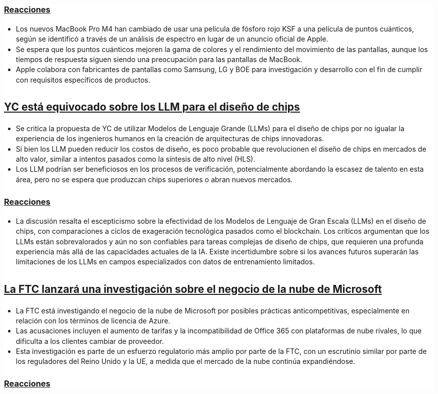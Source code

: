 ### [Reacciones](https://news.ycombinator.com/item?id=42152928)

- Los nuevos MacBook Pro M4 han cambiado de usar una película de fósforo rojo KSF a una película de puntos cuánticos, según se identificó a través de un análisis de espectro en lugar de un anuncio oficial de Apple.
- Se espera que los puntos cuánticos mejoren la gama de colores y el rendimiento del movimiento de las pantallas, aunque los tiempos de respuesta siguen siendo una preocupación para las pantallas de MacBook.
- Apple colabora con fabricantes de pantallas como Samsung, LG y BOE para investigación y desarrollo con el fin de cumplir con requisitos específicos de productos.

## [YC está equivocado sobre los LLM para el diseño de chips](https://www.zach.be/p/yc-is-wrong-about-llms-for-chip-design)

- Se critica la propuesta de YC de utilizar Modelos de Lenguaje Grande (LLMs) para el diseño de chips por no igualar la experiencia de los ingenieros humanos en la creación de arquitecturas de chips innovadoras.
- Si bien los LLM pueden reducir los costos de diseño, es poco probable que revolucionen el diseño de chips en mercados de alto valor, similar a intentos pasados como la síntesis de alto nivel (HLS).
- Los LLM podrían ser beneficiosos en los procesos de verificación, potencialmente abordando la escasez de talento en esta área, pero no se espera que produzcan chips superiores o abran nuevos mercados.

### [Reacciones](https://news.ycombinator.com/item?id=42156516)

- La discusión resalta el escepticismo sobre la efectividad de los Modelos de Lenguaje de Gran Escala (LLMs) en el diseño de chips, con comparaciones a ciclos de exageración tecnológica pasados como el blockchain. Los críticos argumentan que los LLMs están sobrevalorados y aún no son confiables para tareas complejas de diseño de chips, que requieren una profunda experiencia más allá de las capacidades actuales de la IA. Existe incertidumbre sobre si los avances futuros superarán las limitaciones de los LLMs en campos especializados con datos de entrenamiento limitados.

## [La FTC lanzará una investigación sobre el negocio de la nube de Microsoft](https://arstechnica.com/tech-policy/2024/11/ftc-to-launch-investigation-into-microsofts-cloud-business/)

- La FTC está investigando el negocio de la nube de Microsoft por posibles prácticas anticompetitivas, especialmente en relación con los términos de licencia de Azure.
- Las acusaciones incluyen el aumento de tarifas y la incompatibilidad de Office 365 con plataformas de nube rivales, lo que dificulta a los clientes cambiar de proveedor.
- Esta investigación es parte de un esfuerzo regulatorio más amplio por parte de la FTC, con un escrutinio similar por parte de los reguladores del Reino Unido y la UE, a medida que el mercado de la nube continúa expandiéndose.

### [Reacciones](https://news.ycombinator.com/item?id=42152068)
